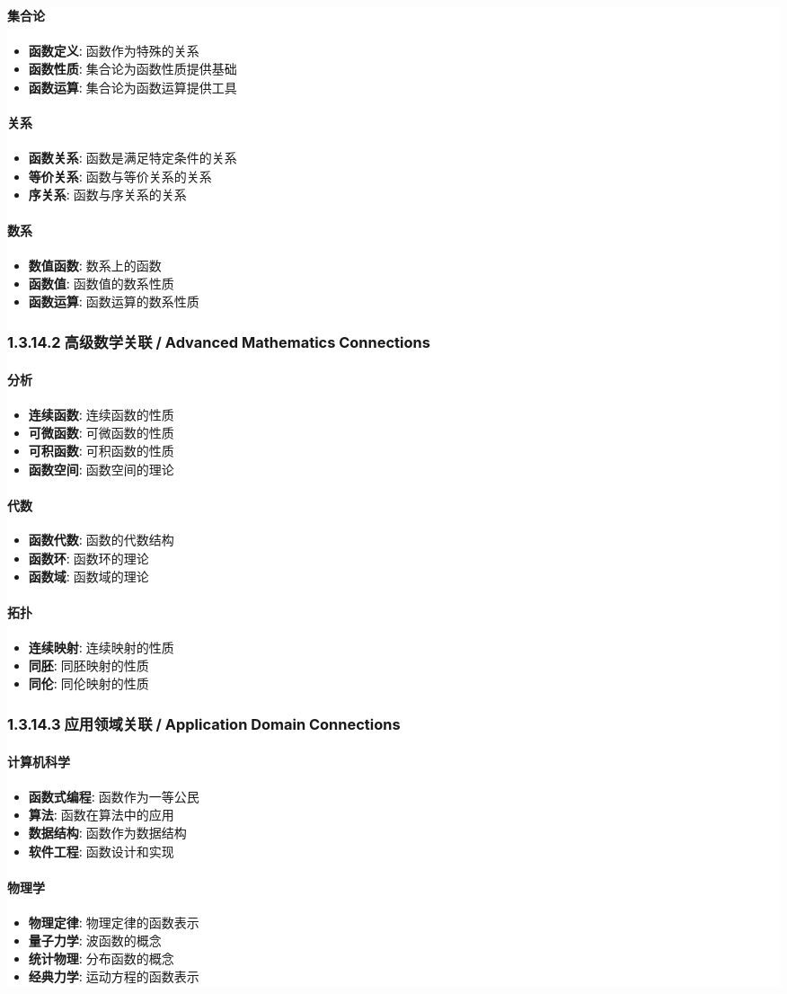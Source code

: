 #### 集合论

- **函数定义**: 函数作为特殊的关系
- **函数性质**: 集合论为函数性质提供基础
- **函数运算**: 集合论为函数运算提供工具

#### 关系

- **函数关系**: 函数是满足特定条件的关系
- **等价关系**: 函数与等价关系的关系
- **序关系**: 函数与序关系的关系

#### 数系

- **数值函数**: 数系上的函数
- **函数值**: 函数值的数系性质
- **函数运算**: 函数运算的数系性质

### 1.3.14.2 高级数学关联 / Advanced Mathematics Connections

#### 分析

- **连续函数**: 连续函数的性质
- **可微函数**: 可微函数的性质
- **可积函数**: 可积函数的性质
- **函数空间**: 函数空间的理论

#### 代数

- **函数代数**: 函数的代数结构
- **函数环**: 函数环的理论
- **函数域**: 函数域的理论

#### 拓扑

- **连续映射**: 连续映射的性质
- **同胚**: 同胚映射的性质
- **同伦**: 同伦映射的性质

### 1.3.14.3 应用领域关联 / Application Domain Connections

#### 计算机科学

- **函数式编程**: 函数作为一等公民
- **算法**: 函数在算法中的应用
- **数据结构**: 函数作为数据结构
- **软件工程**: 函数设计和实现

#### 物理学

- **物理定律**: 物理定律的函数表示
- **量子力学**: 波函数的概念
- **统计物理**: 分布函数的概念
- **经典力学**: 运动方程的函数表示
